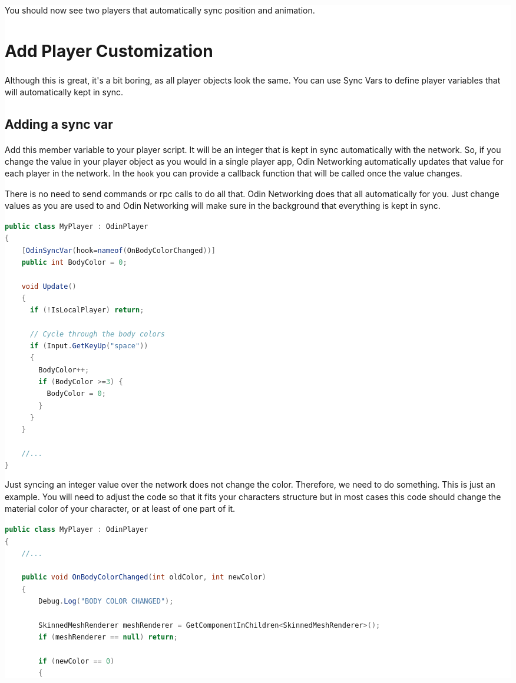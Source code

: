 You should now see two players that automatically sync position and animation.

# Add Player Customization

Although this is great, it's a bit boring, as all player objects look the same. You can use Sync Vars to define player variables that
will automatically kept in sync. 

## Adding a sync var

Add this member variable to your player script. It will be an integer that is kept in sync automatically with the network. So, if you change
the value in your player object as you would in a single player app, Odin Networking automatically updates that value for each player in the
network. In the `hook` you can provide a callback function that will be called once the value changes. 

There is no need to send commands or rpc calls to do all that. Odin Networking does that all automatically for you. Just change values as you
are used to and Odin Networking will make sure in the background that everything is kept in sync.

```C#
public class MyPlayer : OdinPlayer
{
    [OdinSyncVar(hook=nameof(OnBodyColorChanged))]
    public int BodyColor = 0;
  
    void Update()
    {
      if (!IsLocalPlayer) return;
      
      // Cycle through the body colors
      if (Input.GetKeyUp("space"))
      {
        BodyColor++;
        if (BodyColor >=3) {
          BodyColor = 0;
        }
      }
    }
    
    //...
}
```

Just syncing an integer value over the network does not change the color. Therefore, we need to do something. This is just an example.
You will need to adjust the code so that it fits your characters structure but in most cases this code should change the material
color of your character, or at least of one part of it.

```C#
public class MyPlayer : OdinPlayer
{
    //...
    
    public void OnBodyColorChanged(int oldColor, int newColor)
    {
        Debug.Log("BODY COLOR CHANGED");

        SkinnedMeshRenderer meshRenderer = GetComponentInChildren<SkinnedMeshRenderer>();
        if (meshRenderer == null) return;

        if (newColor == 0)
        {
```